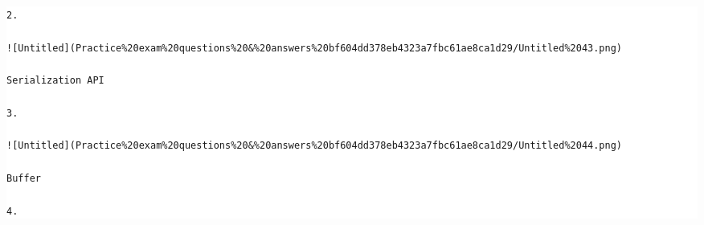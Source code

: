     2.
    
    ![Untitled](Practice%20exam%20questions%20&%20answers%20bf604dd378eb4323a7fbc61ae8ca1d29/Untitled%2043.png)
    
    Serialization API
    
    3.
    
    ![Untitled](Practice%20exam%20questions%20&%20answers%20bf604dd378eb4323a7fbc61ae8ca1d29/Untitled%2044.png)
    
    Buffer
    
    4.
    